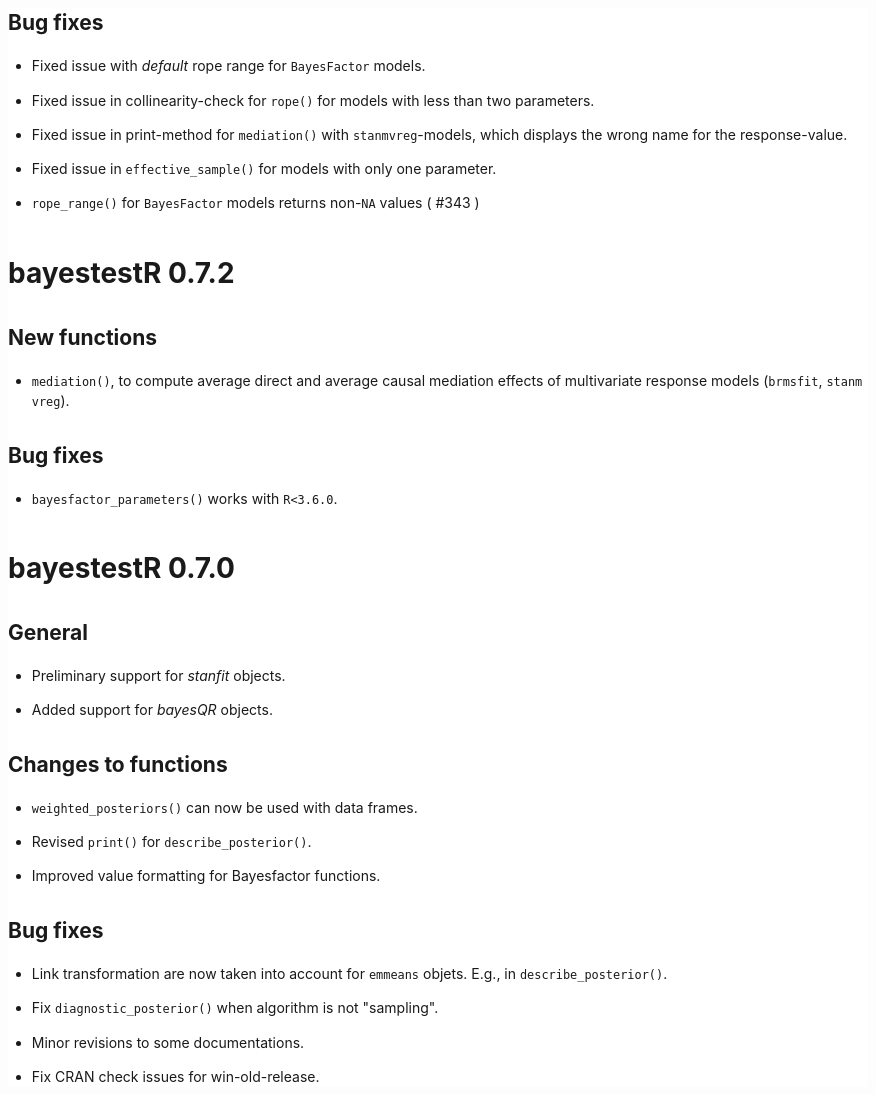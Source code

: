 ## Bug fixes

* Fixed issue with *default* rope range for `BayesFactor` models.

* Fixed issue in collinearity-check for `rope()` for models with less than two
  parameters.

* Fixed issue in print-method for `mediation()` with `stanmvreg`-models, which
  displays the wrong name for the response-value.

* Fixed issue in `effective_sample()` for models with only one parameter.

* `rope_range()` for `BayesFactor` models returns non-`NA` values ( #343 )

# bayestestR 0.7.2

## New functions

- `mediation()`, to compute average direct and average causal mediation effects
  of multivariate response models (`brmsfit`, `stanmvreg`).

## Bug fixes

- `bayesfactor_parameters()` works with `R<3.6.0`.

# bayestestR 0.7.0

## General

- Preliminary support for *stanfit* objects.

- Added support for *bayesQR* objects.

## Changes to functions

- `weighted_posteriors()` can now be used with data frames.

- Revised `print()` for `describe_posterior()`.

- Improved value formatting for Bayesfactor functions.

## Bug fixes

- Link transformation are now taken into account for `emmeans` objets. E.g., in
  `describe_posterior()`.

- Fix `diagnostic_posterior()` when algorithm is not "sampling".

- Minor revisions to some documentations.

- Fix CRAN check issues for win-old-release.
